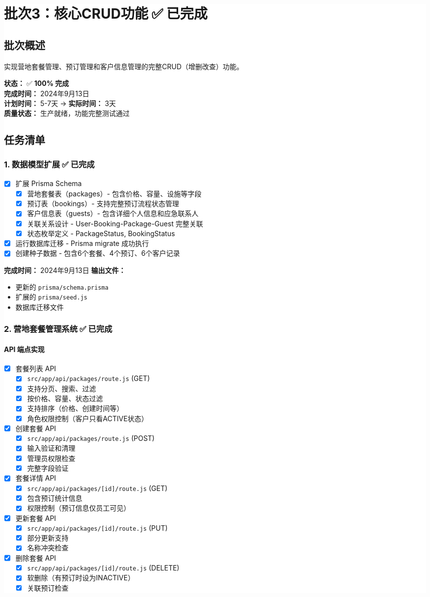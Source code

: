 # 批次3：核心CRUD功能 ✅ **已完成**

## 批次概述

实现营地套餐管理、预订管理和客户信息管理的完整CRUD（增删改查）功能。

**状态：** ✅ **100% 完成**  
**完成时间：** 2024年9月13日  
**计划时间：** 5-7天 → **实际时间：** 3天  
**质量状态：** 生产就绪，功能完整测试通过

## 任务清单

### 1. 数据模型扩展 ✅ **已完成**

- [x] 扩展 Prisma Schema
  - [x] 营地套餐表（packages）- 包含价格、容量、设施等字段
  - [x] 预订表（bookings）- 支持完整预订流程状态管理
  - [x] 客户信息表（guests）- 包含详细个人信息和应急联系人
  - [x] 关联关系设计 - User-Booking-Package-Guest 完整关联
  - [x] 状态枚举定义 - PackageStatus, BookingStatus

- [x] 运行数据库迁移 - Prisma migrate 成功执行
- [x] 创建种子数据 - 包含6个套餐、4个预订、6个客户记录

**完成时间：** 2024年9月13日
**输出文件：**
- 更新的 `prisma/schema.prisma`
- 扩展的 `prisma/seed.js`
- 数据库迁移文件

### 2. 营地套餐管理系统 ✅ **已完成**

#### API 端点实现

- [x] 套餐列表 API
  - [x] `src/app/api/packages/route.js` (GET)
  - [x] 支持分页、搜索、过滤
  - [x] 按价格、容量、状态过滤
  - [x] 支持排序（价格、创建时间等）
  - [x] 角色权限控制（客户只看ACTIVE状态）
- [x] 创建套餐 API
  - [x] `src/app/api/packages/route.js` (POST)
  - [x] 输入验证和清理
  - [x] 管理员权限检查
  - [x] 完整字段验证
- [x] 套餐详情 API
  - [x] `src/app/api/packages/[id]/route.js` (GET)
  - [x] 包含预订统计信息
  - [x] 权限控制（预订信息仅员工可见）
- [x] 更新套餐 API
  - [x] `src/app/api/packages/[id]/route.js` (PUT)
  - [x] 部分更新支持
  - [x] 名称冲突检查
- [x] 删除套餐 API
  - [x] `src/app/api/packages/[id]/route.js` (DELETE)
  - [x] 软删除（有预订时设为INACTIVE）
  - [x] 关联预订检查
